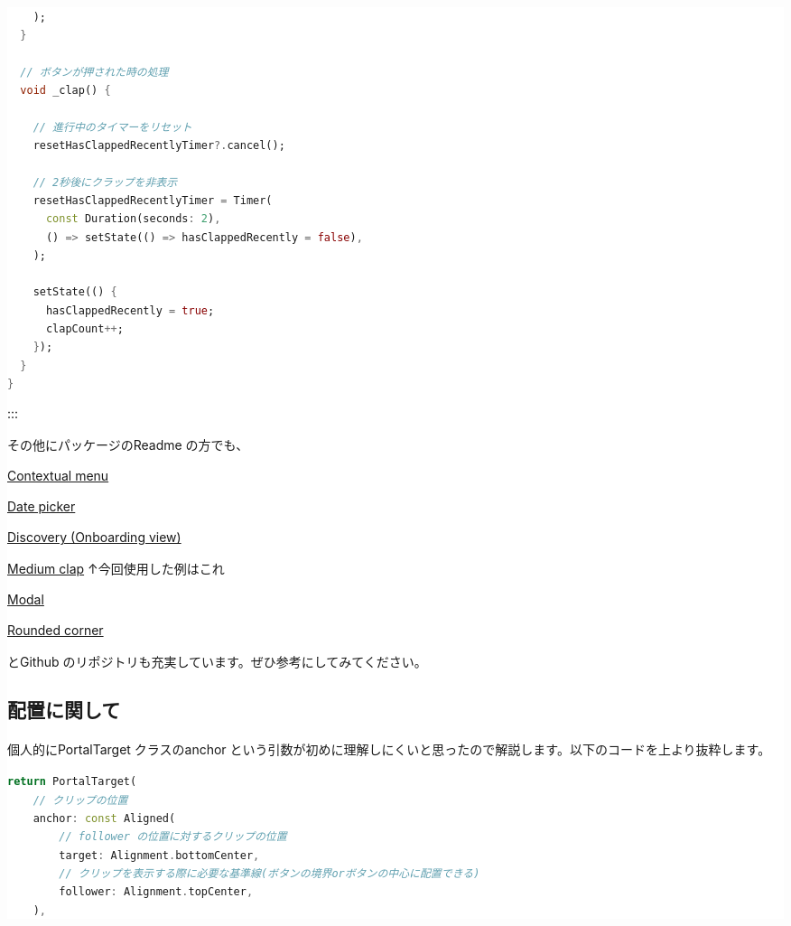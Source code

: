 ```dart
    );
  }

  // ボタンが押された時の処理
  void _clap() {

    // 進行中のタイマーをリセット
    resetHasClappedRecentlyTimer?.cancel();

    // 2秒後にクラップを非表示
    resetHasClappedRecentlyTimer = Timer(
      const Duration(seconds: 2),
      () => setState(() => hasClappedRecently = false),
    );

    setState(() {
      hasClappedRecently = true;
      clapCount++;
    });
  }
}

```
:::

その他にパッケージのReadme の方でも、

[Contextual menu](https://github.com/fzyzcjy/flutter_portal/blob/master/example/lib/contextual_menu.dart)

[Date picker](https://github.com/fzyzcjy/flutter_portal/blob/master/example/lib/date_picker.dart)

[Discovery (Onboarding view)](https://github.com/fzyzcjy/flutter_portal/blob/master/example/lib/discovery.dart)

[Medium clap](https://github.com/fzyzcjy/flutter_portal/blob/master/example/lib/medium_clap.dart)
↑今回使用した例はこれ

[Modal](https://github.com/fzyzcjy/flutter_portal/blob/master/example/lib/modal.dart)

[Rounded corner](https://github.com/fzyzcjy/flutter_portal/blob/master/example/lib/rounded_corners.dart)

とGithub のリポジトリも充実しています。ぜひ参考にしてみてください。

## 配置に関して

個人的にPortalTarget クラスのanchor という引数が初めに理解しにくいと思ったので解説します。以下のコードを上より抜粋します。

```dart
return PortalTarget(
    // クリップの位置
    anchor: const Aligned(
        // follower の位置に対するクリップの位置
        target: Alignment.bottomCenter,
        // クリップを表示する際に必要な基準線(ボタンの境界orボタンの中心に配置できる)
        follower: Alignment.topCenter,
    ),
```
